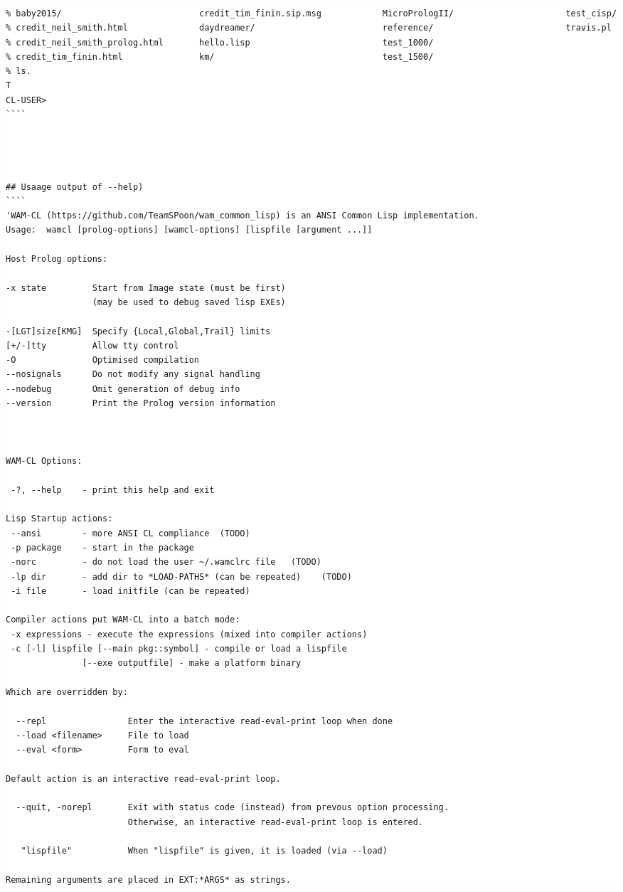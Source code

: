 `````
% baby2015/                           credit_tim_finin.sip.msg            MicroPrologII/                      test_cisp/
% credit_neil_smith.html              daydreamer/                         reference/                          travis.pl
% credit_neil_smith_prolog.html       hello.lisp                          test_1000/
% credit_tim_finin.html               km/                                 test_1500/
% ls.
T
CL-USER>
````




## Usaage output of --help)
````
'WAM-CL (https://github.com/TeamSPoon/wam_common_lisp) is an ANSI Common Lisp implementation.
Usage:  wamcl [prolog-options] [wamcl-options] [lispfile [argument ...]]

Host Prolog options:

-x state         Start from Image state (must be first)
                 (may be used to debug saved lisp EXEs)

-[LGT]size[KMG]  Specify {Local,Global,Trail} limits
[+/-]tty         Allow tty control
-O               Optimised compilation
--nosignals      Do not modify any signal handling
--nodebug        Omit generation of debug info
--version        Print the Prolog version information



WAM-CL Options:

 -?, --help    - print this help and exit

Lisp Startup actions:
 --ansi        - more ANSI CL compliance  (TODO)
 -p package    - start in the package
 -norc         - do not load the user ~/.wamclrc file   (TODO)
 -lp dir       - add dir to *LOAD-PATHS* (can be repeated)    (TODO)
 -i file       - load initfile (can be repeated)

Compiler actions put WAM-CL into a batch mode:
 -x expressions - execute the expressions (mixed into compiler actions)
 -c [-l] lispfile [--main pkg::symbol] - compile or load a lispfile
               [--exe outputfile] - make a platform binary

Which are overridden by:

  --repl                Enter the interactive read-eval-print loop when done
  --load <filename>     File to load 
  --eval <form>         Form to eval

Default action is an interactive read-eval-print loop.

  --quit, -norepl       Exit with status code (instead) from prevous option processing.
                        Otherwise, an interactive read-eval-print loop is entered.

   "lispfile"           When "lispfile" is given, it is loaded (via --load)

Remaining arguments are placed in EXT:*ARGS* as strings.
`````